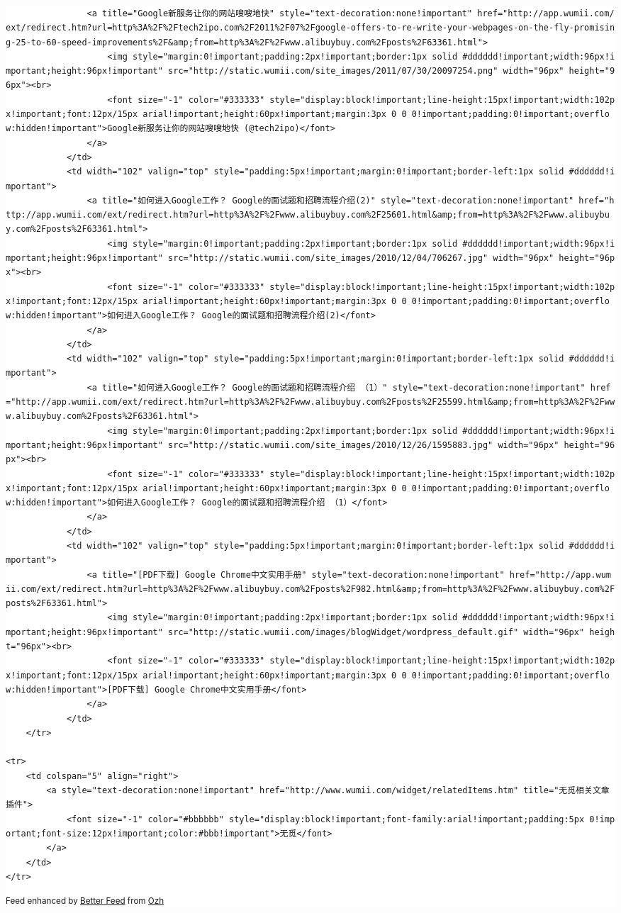                     <a title="Google新服务让你的网站嗖嗖地快" style="text-decoration:none!important" href="http://app.wumii.com/ext/redirect.htm?url=http%3A%2F%2Ftech2ipo.com%2F2011%2F07%2Fgoogle-offers-to-re-write-your-webpages-on-the-fly-promising-25-to-60-speed-improvements%2F&amp;from=http%3A%2F%2Fwww.alibuybuy.com%2Fposts%2F63361.html">
                        <img style="margin:0!important;padding:2px!important;border:1px solid #dddddd!important;width:96px!important;height:96px!important" src="http://static.wumii.com/site_images/2011/07/30/20097254.png" width="96px" height="96px"><br>
                        <font size="-1" color="#333333" style="display:block!important;line-height:15px!important;width:102px!important;font:12px/15px arial!important;height:60px!important;margin:3px 0 0 0!important;padding:0!important;overflow:hidden!important">Google新服务让你的网站嗖嗖地快 (@tech2ipo)</font>
                    </a>
                </td>
                <td width="102" valign="top" style="padding:5px!important;margin:0!important;border-left:1px solid #dddddd!important">
                    <a title="如何进入Google工作？ Google的面试题和招聘流程介绍(2)" style="text-decoration:none!important" href="http://app.wumii.com/ext/redirect.htm?url=http%3A%2F%2Fwww.alibuybuy.com%2F25601.html&amp;from=http%3A%2F%2Fwww.alibuybuy.com%2Fposts%2F63361.html">
                        <img style="margin:0!important;padding:2px!important;border:1px solid #dddddd!important;width:96px!important;height:96px!important" src="http://static.wumii.com/site_images/2010/12/04/706267.jpg" width="96px" height="96px"><br>
                        <font size="-1" color="#333333" style="display:block!important;line-height:15px!important;width:102px!important;font:12px/15px arial!important;height:60px!important;margin:3px 0 0 0!important;padding:0!important;overflow:hidden!important">如何进入Google工作？ Google的面试题和招聘流程介绍(2)</font>
                    </a>
                </td>
                <td width="102" valign="top" style="padding:5px!important;margin:0!important;border-left:1px solid #dddddd!important">
                    <a title="如何进入Google工作？ Google的面试题和招聘流程介绍 （1）" style="text-decoration:none!important" href="http://app.wumii.com/ext/redirect.htm?url=http%3A%2F%2Fwww.alibuybuy.com%2Fposts%2F25599.html&amp;from=http%3A%2F%2Fwww.alibuybuy.com%2Fposts%2F63361.html">
                        <img style="margin:0!important;padding:2px!important;border:1px solid #dddddd!important;width:96px!important;height:96px!important" src="http://static.wumii.com/site_images/2010/12/26/1595883.jpg" width="96px" height="96px"><br>
                        <font size="-1" color="#333333" style="display:block!important;line-height:15px!important;width:102px!important;font:12px/15px arial!important;height:60px!important;margin:3px 0 0 0!important;padding:0!important;overflow:hidden!important">如何进入Google工作？ Google的面试题和招聘流程介绍 （1）</font>
                    </a>
                </td>
                <td width="102" valign="top" style="padding:5px!important;margin:0!important;border-left:1px solid #dddddd!important">
                    <a title="[PDF下载] Google Chrome中文实用手册" style="text-decoration:none!important" href="http://app.wumii.com/ext/redirect.htm?url=http%3A%2F%2Fwww.alibuybuy.com%2Fposts%2F982.html&amp;from=http%3A%2F%2Fwww.alibuybuy.com%2Fposts%2F63361.html">
                        <img style="margin:0!important;padding:2px!important;border:1px solid #dddddd!important;width:96px!important;height:96px!important" src="http://static.wumii.com/images/blogWidget/wordpress_default.gif" width="96px" height="96px"><br>
                        <font size="-1" color="#333333" style="display:block!important;line-height:15px!important;width:102px!important;font:12px/15px arial!important;height:60px!important;margin:3px 0 0 0!important;padding:0!important;overflow:hidden!important">[PDF下载] Google Chrome中文实用手册</font>
                    </a>
                </td>
        </tr>
    
    <tr>
        <td colspan="5" align="right">
            <a style="text-decoration:none!important" href="http://www.wumii.com/widget/relatedItems.htm" title="无觅相关文章插件">
                <font size="-1" color="#bbbbbb" style="display:block!important;font-family:arial!important;padding:5px 0!important;font-size:12px!important;color:#bbb!important">无觅</font>
            </a>
        </td>
    </tr>
</table>
<p><small>Feed enhanced by <a href="http://planetozh.com/blog/my-projects/wordpress-plugin-better-feed-rss/">Better Feed</a> from  <a href="http://planetozh.com/blog/">Ozh</a></small></p>